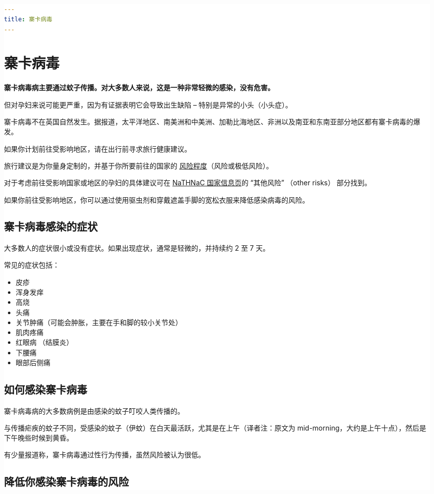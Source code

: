 ```yaml
---
title: 寨卡病毒
---
```




# 寨卡病毒

**寨卡病毒病主要通过蚊子传播。对大多数人来说，这是一种非常轻微的感染，没有危害。**

但对孕妇来说可能更严重，因为有证据表明它会导致出生缺陷 – 特别是异常的小头（小头症）。

寨卡病毒不在英国自然发生。据报道，太平洋地区、南美洲和中美洲、加勒比海地区、非洲以及南亚和东南亚部分地区都有寨卡病毒的爆发。

如果你计划前往受影响地区，请在出行前寻求旅行健康建议。

旅行建议是为你量身定制的，并基于你所要前往的国家的 [风险程度](https://www.gov.uk/guidance/zika-virus-country-specific-risk)（风险或极低风险）。

对于考虑前往受影响国家或地区的孕妇的具体建议可在 [NaTHNaC 国家信息页](https://travelhealthpro.org.uk/countries)的 “其他风险” （other risks） 部分找到。

如果你前往受影响地区，你可以通过使用驱虫剂和穿戴遮盖手脚的宽松衣服来降低感染病毒的风险。



## 寨卡病毒感染的症状

大多数人的症状很小或没有症状。如果出现症状，通常是轻微的，并持续约 2 至 7 天。

常见的症状包括：

- 皮疹
- 浑身发痒
- 高烧
- 头痛
- 关节肿痛（可能会肿胀，主要在手和脚的较小关节处）
- 肌肉疼痛
- 红眼病 （结膜炎）
- 下腰痛
- 眼部后侧痛



## 如何感染寨卡病毒

寨卡病毒病的大多数病例是由感染的蚊子叮咬人类传播的。



与传播疟疾的蚊子不同，受感染的蚊子（伊蚊）在白天最活跃，尤其是在上午（译者注：原文为 mid-morning，大约是上午十点），然后是下午晚些时候到黄昏。

有少量报道称，寨卡病毒通过性行为传播，虽然风险被认为很低。



## 降低你感染寨卡病毒的风险
